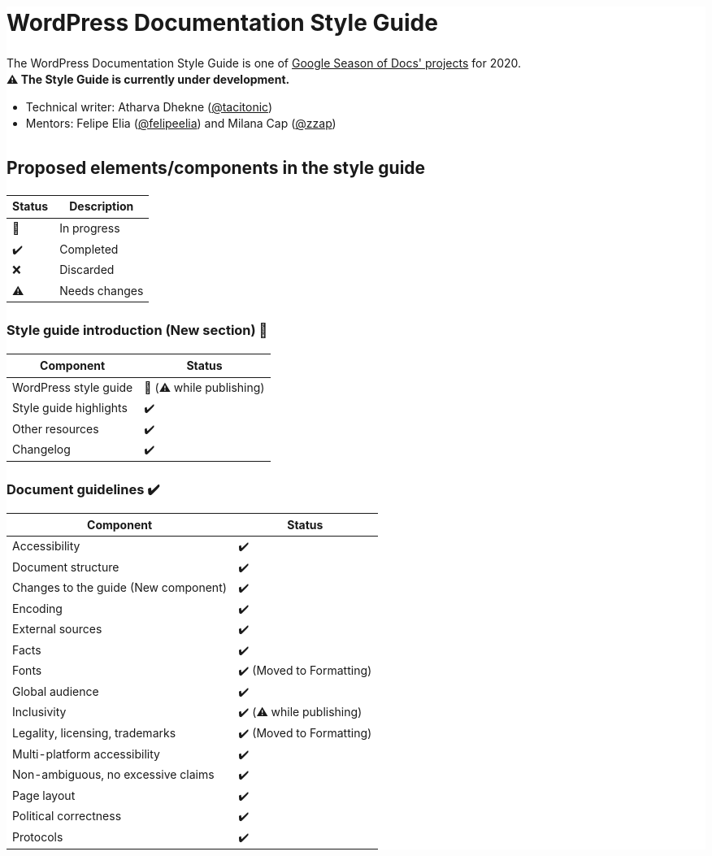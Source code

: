 # WordPress Documentation Style Guide

The WordPress Documentation Style Guide is one of [Google Season of Docs' projects](https://developers.google.com/season-of-docs/docs/participants/project-wordpress-tacitonic) for 2020.  
**⚠️ The Style Guide is currently under development.**

- Technical writer: Atharva Dhekne ([@tacitonic](https://github.com/tacitonic))
- Mentors: Felipe Elia ([@felipeelia](https://github.com/felipeelia)) and Milana Cap ([@zzap](https://github.com/zzap))

## Proposed elements/components in the style guide

| Status | Description |
|---------|-------------|
| 🔄      | In progress |
| ✔️      | Completed   |
| ❌      | Discarded   |
| ⚠️      | Needs changes |

### Style guide introduction (New section) 🔄

| Component                          | Status  |
|------------------------------------|---------|
| WordPress style guide              |   🔄 (⚠️ while publishing)   |
| Style guide highlights             |   ✔️   |
| Other resources                    |   ✔️   |
| Changelog                          |   ✔️   |

### Document guidelines ✔️

| Component                          | Status  |
|------------------------------------|---------|
| Accessibility                      |   ✔️   |
| Document structure                 |   ✔️   |
| Changes to the guide (New component)|  ✔️   |
| Encoding                           |   ✔️   |
| External sources                   |   ✔️   |
| Facts                              |   ✔️   |
| Fonts                              |   ✔️ (Moved to Formatting)   |
| Global audience                    |   ✔️   |
| Inclusivity                        |   ✔️ (⚠️ while publishing)   |
| Legality, licensing, trademarks    |   ✔️ (Moved to Formatting)   |
| Multi-platform accessibility       |   ✔️   |
| Non-ambiguous, no excessive claims |   ✔️   |
| Page layout                        |   ✔️   |
| Political correctness              |   ✔️   |
| Protocols                          |   ✔️   |